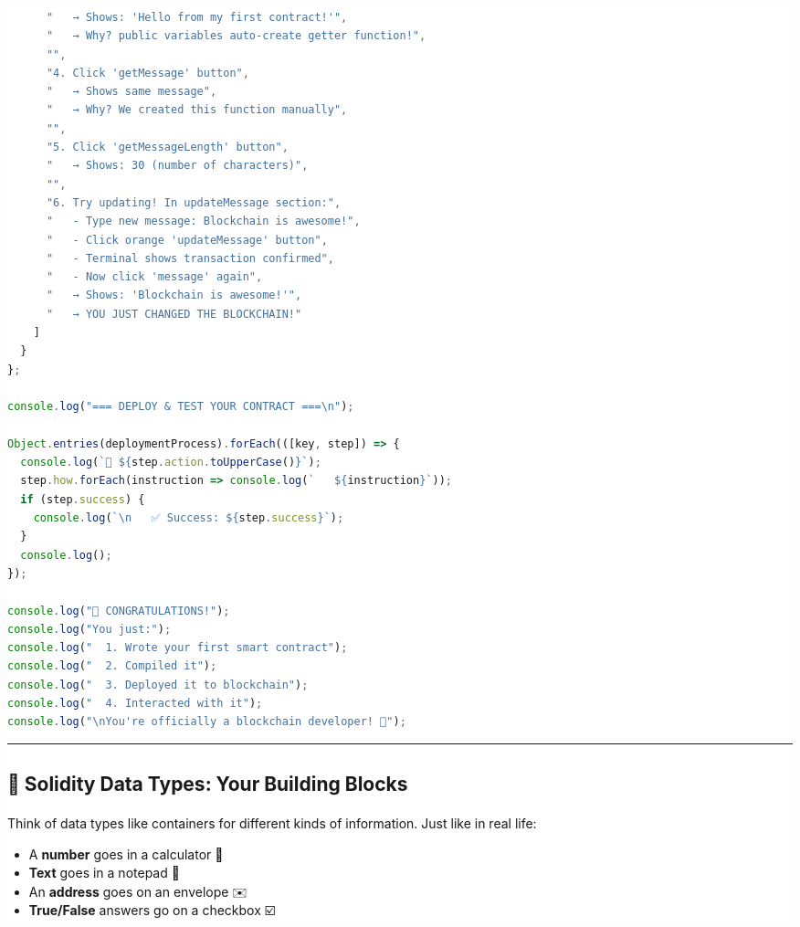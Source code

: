 ```javascript
      "   → Shows: 'Hello from my first contract!'",
      "   → Why? public variables auto-create getter function!",
      "",
      "4. Click 'getMessage' button",
      "   → Shows same message",
      "   → Why? We created this function manually",
      "",
      "5. Click 'getMessageLength' button",
      "   → Shows: 30 (number of characters)",
      "",
      "6. Try updating! In updateMessage section:",
      "   - Type new message: Blockchain is awesome!",
      "   - Click orange 'updateMessage' button",
      "   - Terminal shows transaction confirmed",
      "   - Now click 'message' again",
      "   → Shows: 'Blockchain is awesome!'",
      "   → YOU JUST CHANGED THE BLOCKCHAIN!"
    ]
  }
};

console.log("=== DEPLOY & TEST YOUR CONTRACT ===\n");

Object.entries(deploymentProcess).forEach(([key, step]) => {
  console.log(`📍 ${step.action.toUpperCase()}`);
  step.how.forEach(instruction => console.log(`   ${instruction}`));
  if (step.success) {
    console.log(`\n   ✅ Success: ${step.success}`);
  }
  console.log();
});

console.log("🎉 CONGRATULATIONS!");
console.log("You just:");
console.log("  1. Wrote your first smart contract");
console.log("  2. Compiled it");
console.log("  3. Deployed it to blockchain");
console.log("  4. Interacted with it");
console.log("\nYou're officially a blockchain developer! 🚀");
```

---

## 🎨 Solidity Data Types: Your Building Blocks

Think of data types like containers for different kinds of information. Just like in real life:
- A **number** goes in a calculator 🔢
- **Text** goes in a notepad 📝  
- An **address** goes on an envelope ✉️
- **True/False** answers go on a checkbox ☑️
